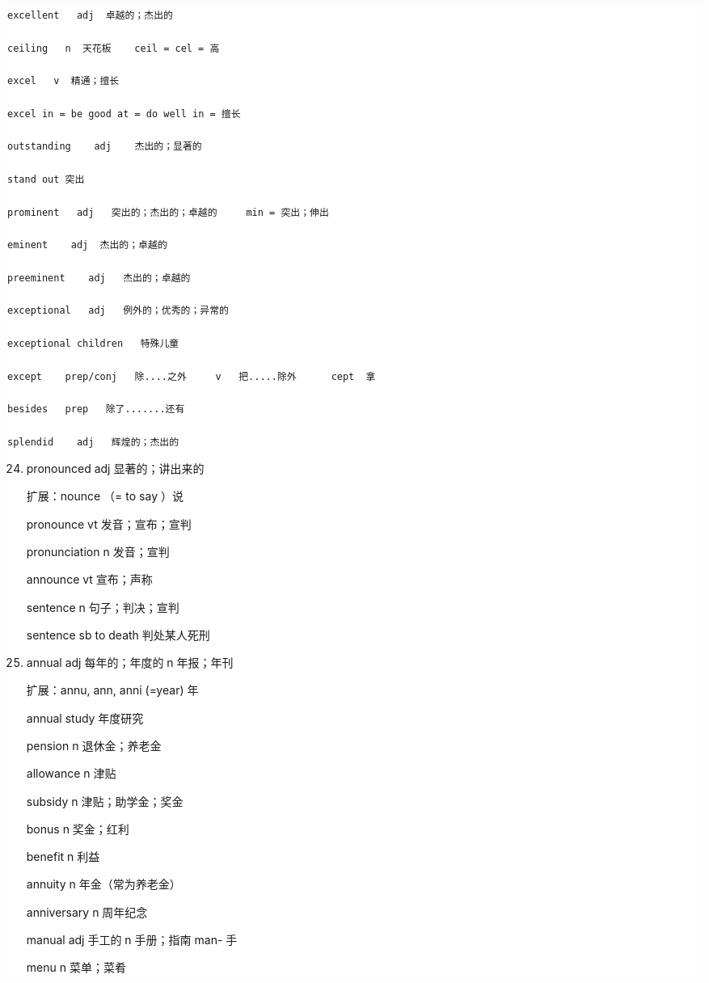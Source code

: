     excellent   adj  卓越的；杰出的

    ceiling   n  天花板    ceil = cel = 高

    excel   v  精通；擅长

    excel in = be good at = do well in = 擅长

    outstanding    adj    杰出的；显著的

    stand out 突出

    prominent   adj   突出的；杰出的；卓越的     min = 突出；伸出

    eminent    adj  杰出的；卓越的

    preeminent    adj   杰出的；卓越的

    exceptional   adj   例外的；优秀的；异常的

    exceptional children   特殊儿童

    except    prep/conj   除....之外     v   把.....除外      cept  拿

    besides   prep   除了.......还有

    splendid    adj   辉煌的；杰出的

24. pronounced    adj   显著的；讲出来的

    扩展：nounce  （= to  say ）说

    pronounce   vt   发音；宣布；宣判

    pronunciation    n   发音；宣判

    announce   vt   宣布；声称

    sentence     n   句子；判决；宣判

    sentence sb to death  判处某人死刑

25. annual   adj   每年的；年度的     n  年报；年刊

    扩展：annu, ann, anni (=year) 年

    annual study  年度研究

    pension   n  退休金；养老金

    allowance   n  津贴

    subsidy    n  津贴；助学金；奖金

    bonus    n   奖金；红利

    benefit    n  利益

    annuity   n  年金（常为养老金）

    anniversary   n   周年纪念

    manual   adj   手工的   n   手册；指南    man-   手

    menu   n  菜单；菜肴
